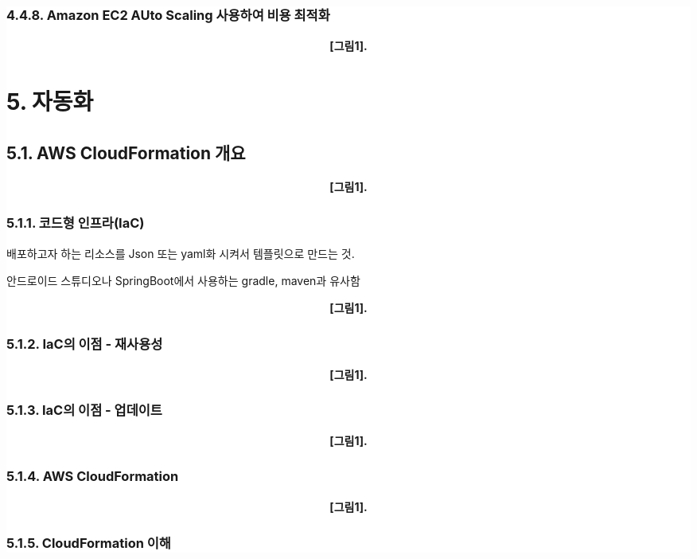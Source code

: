 ### 4.4.8. Amazon EC2 AUto Scaling 사용하여 비용 최적화


<center>

<p><b>[그림1].  </b></p>
</center>

# 5. 자동화
## 5.1. AWS CloudFormation 개요


<center>

<p><b>[그림1].  </b></p>
</center>

### 5.1.1. 코드형 인프라(IaC)

배포하고자 하는 리소스를 Json 또는 yaml화 시켜서 템플릿으로 만드는 것.

안드로이드 스튜디오나 SpringBoot에서 사용하는 gradle, maven과 유사함

<center>

<p><b>[그림1].  </b></p>
</center>

### 5.1.2. IaC의 이점 - 재사용성


<center>

<p><b>[그림1].  </b></p>
</center>

### 5.1.3. IaC의 이점 - 업데이트


<center>

<p><b>[그림1].  </b></p>
</center>

### 5.1.4. AWS CloudFormation


<center>

<p><b>[그림1].  </b></p>
</center>

### 5.1.5. CloudFormation 이해


<center>
